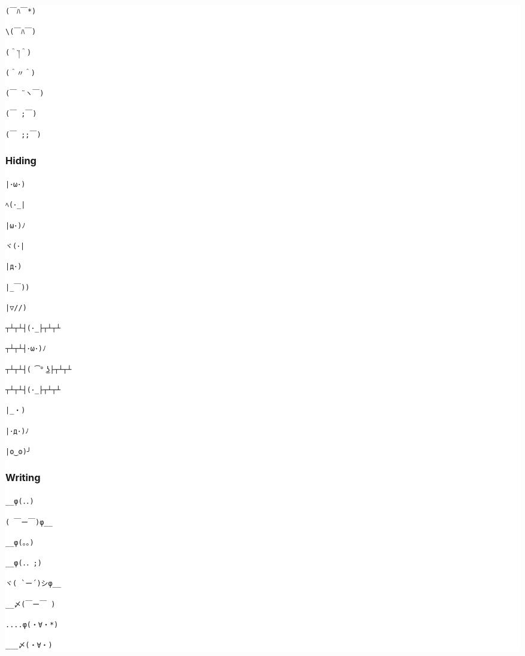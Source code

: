 <code>(￣ﾊ￣*)</code>

<code>&#92;(￣ﾊ￣)</code>

<code>(＾་།＾)</code>

<code>(＾〃＾)</code>

<code>(￣ ¨ヽ￣)</code>

<code>(￣ ;￣)</code>

<code>(￣ ;;￣)</code>

<a name="various-actions--hiding"></a>
### Hiding

<code>|･ω･)</code>

<code>ﾍ(･_|</code>

<code>|ω･)ﾉ</code>

<code>ヾ(･|</code>

<code>|д･)</code>

<code>|_￣))</code>

<code>|▽//)</code>

<code>┬┴┬┴┤(･_├┬┴┬┴</code>

<code>┬┴┬┴┤･ω･)ﾉ</code>

<code>┬┴┬┴┤( ͡° ͜ʖ├┬┴┬┴</code>

<code>┬┴┬┴┤(･_├┬┴┬┴</code>

<code>|_・)</code>

<code>|･д･)ﾉ</code>

<code>|ʘ‿ʘ)╯</code>

<a name="various-actions--writing"></a>
### Writing

<code>__φ(．．)</code>

<code>( ￣ー￣)φ__</code>

<code>__φ(。。)</code>

<code>__φ(．．;)</code>

<code>ヾ( `ー´)シφ__</code>

<code>__〆(￣ー￣ )</code>

<code>....φ(・∀・*)</code>

<code>___〆(・∀・)</code>
